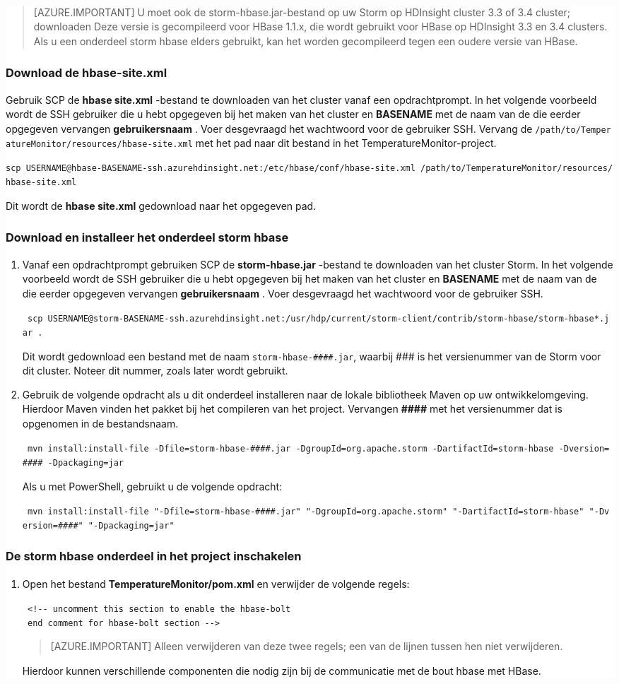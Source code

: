 > [AZURE.IMPORTANT] U moet ook de storm-hbase.jar-bestand op uw Storm op HDInsight cluster 3.3 of 3.4 cluster; downloaden Deze versie is gecompileerd voor HBase 1.1.x, die wordt gebruikt voor HBase op HDInsight 3.3 en 3.4 clusters. Als u een onderdeel storm hbase elders gebruikt, kan het worden gecompileerd tegen een oudere versie van HBase.

### <a name="download-the-hbase-sitexml"></a>Download de hbase-site.xml

Gebruik SCP de __hbase site.xml__ -bestand te downloaden van het cluster vanaf een opdrachtprompt. In het volgende voorbeeld wordt de SSH gebruiker die u hebt opgegeven bij het maken van het cluster en __BASENAME__ met de naam van de die eerder opgegeven vervangen __gebruikersnaam__ . Voer desgevraagd het wachtwoord voor de gebruiker SSH. Vervang de `/path/to/TemperatureMonitor/resources/hbase-site.xml` met het pad naar dit bestand in het TemperatureMonitor-project.

    scp USERNAME@hbase-BASENAME-ssh.azurehdinsight.net:/etc/hbase/conf/hbase-site.xml /path/to/TemperatureMonitor/resources/hbase-site.xml

Dit wordt de __hbase site.xml__ gedownload naar het opgegeven pad.

### <a name="download-and-install-the-storm-hbase-component"></a>Download en installeer het onderdeel storm hbase

1. Vanaf een opdrachtprompt gebruiken SCP de __storm-hbase.jar__ -bestand te downloaden van het cluster Storm. In het volgende voorbeeld wordt de SSH gebruiker die u hebt opgegeven bij het maken van het cluster en __BASENAME__ met de naam van de die eerder opgegeven vervangen __gebruikersnaam__ . Voer desgevraagd het wachtwoord voor de gebruiker SSH.

        scp USERNAME@storm-BASENAME-ssh.azurehdinsight.net:/usr/hdp/current/storm-client/contrib/storm-hbase/storm-hbase*.jar .

    Dit wordt gedownload een bestand met de naam `storm-hbase-####.jar`, waarbij ### is het versienummer van de Storm voor dit cluster. Noteer dit nummer, zoals later wordt gebruikt.

2. Gebruik de volgende opdracht als u dit onderdeel installeren naar de lokale bibliotheek Maven op uw ontwikkelomgeving. Hierdoor Maven vinden het pakket bij het compileren van het project. Vervangen __####__ met het versienummer dat is opgenomen in de bestandsnaam.

        mvn install:install-file -Dfile=storm-hbase-####.jar -DgroupId=org.apache.storm -DartifactId=storm-hbase -Dversion=#### -Dpackaging=jar
    
    Als u met PowerShell, gebruikt u de volgende opdracht:

        mvn install:install-file "-Dfile=storm-hbase-####.jar" "-DgroupId=org.apache.storm" "-DartifactId=storm-hbase" "-Dversion=####" "-Dpackaging=jar"

### <a name="enable-the-storm-hbase-component-in-the-project"></a>De storm hbase onderdeel in het project inschakelen

1. Open het bestand __TemperatureMonitor/pom.xml__ en verwijder de volgende regels:

        <!-- uncomment this section to enable the hbase-bolt
        end comment for hbase-bolt section -->
    
    > [AZURE.IMPORTANT] Alleen verwijderen van deze twee regels; een van de lijnen tussen hen niet verwijderen.
    
    Hierdoor kunnen verschillende componenten die nodig zijn bij de communicatie met de bout hbase met HBase.


[azure-portal]: https://portal.azure.com